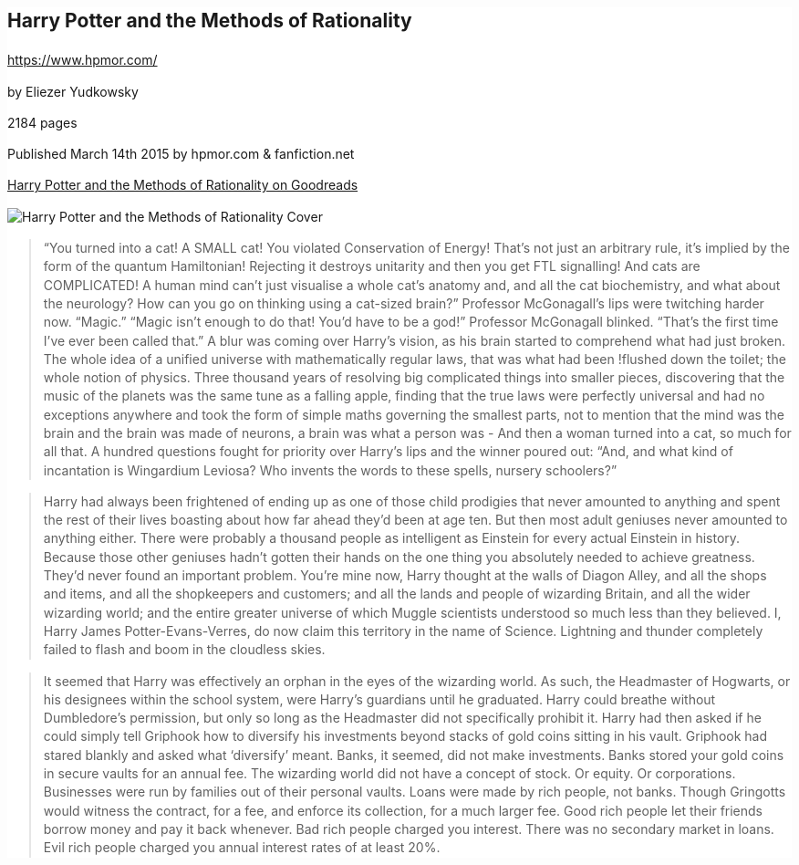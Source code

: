 

## Harry Potter and the Methods of Rationality

https://www.hpmor.com/

by Eliezer Yudkowsky

2184 pages

Published March 14th 2015 by hpmor.com & fanfiction.net

[Harry Potter and the Methods of Rationality on Goodreads](https://www.goodreads.com/book/show/10016013-harry-potter-and-the-methods-of-rationality)

![Harry Potter and the Methods of Rationality Cover](https://i.gr-assets.com/images/S/compressed.photo.goodreads.com/books/1293582551l/10016013.jpg)

> “You turned into a cat! A SMALL cat! You violated Conservation of Energy! That’s not just an arbitrary rule, it’s implied by the form of the quantum Hamiltonian! Rejecting it destroys unitarity and then you get FTL signalling! And cats are COMPLICATED! A human mind can’t just visualise a whole cat’s anatomy and, and all the cat biochemistry, and what about the neurology? How can you go on thinking using a cat-sized brain?”
Professor McGonagall’s lips were twitching harder now. “Magic.”
“Magic isn’t enough to do that! You’d have to be a god!”
Professor McGonagall blinked. “That’s the first time I’ve ever been called that.”
A blur was coming over Harry’s vision, as his brain started to comprehend what had just broken. The whole idea of a unified universe with mathematically regular laws, that was what had been !flushed down the toilet; the whole notion of physics. Three thousand years of resolving big complicated things into smaller pieces, discovering that the music of the planets was the same tune as a falling apple, finding that the true laws were perfectly universal and had no exceptions anywhere and took the form of simple maths governing the smallest parts, not to mention that the mind was the brain and the brain was made of neurons, a brain was what a person was -
And then a woman turned into a cat, so much for all that.
A hundred questions fought for priority over Harry’s lips and the winner poured out: “And, and what kind of incantation is Wingardium Leviosa? Who invents the words to these spells, nursery schoolers?”

> Harry had always been frightened of ending up as one of those child prodigies that never amounted to anything and spent the rest of their lives boasting about how far ahead they’d been at age ten. But then most adult geniuses never amounted to anything either. There were probably a thousand people as intelligent as Einstein for every actual Einstein in history. Because those other geniuses hadn’t gotten their hands on the one thing you absolutely needed to achieve greatness. They’d never found an important problem.
You’re mine now, Harry thought at the walls of Diagon Alley, and all the shops and items, and all the shopkeepers and customers; and all the lands and people of wizarding Britain, and all the wider wizarding world; and the entire greater universe of which Muggle scientists understood so much less than they believed. I, Harry James Potter-Evans-Verres, do now claim this territory in the name of Science.
Lightning and thunder completely failed to flash and boom in the cloudless skies.

> It seemed that Harry was effectively an orphan in the eyes of the wizarding world. As such, the Headmaster of Hogwarts, or his designees within the school system, were Harry’s guardians until he graduated. Harry could breathe without Dumbledore’s permission, but only so long as the Headmaster did not specifically prohibit it.
Harry had then asked if he could simply tell Griphook how to diversify his investments beyond stacks of gold coins sitting in his vault.
Griphook had stared blankly and asked what ‘diversify’ meant.
Banks, it seemed, did not make investments. Banks stored your gold coins in secure vaults for an annual fee.
The wizarding world did not have a concept of stock. Or equity. Or corporations. Businesses were run by families out of their personal vaults.
Loans were made by rich people, not banks. Though Gringotts would witness the contract, for a fee, and enforce its collection, for a much larger fee.
Good rich people let their friends borrow money and pay it back whenever. Bad rich people charged you interest.
There was no secondary market in loans.
Evil rich people charged you annual interest rates of at least 20%.